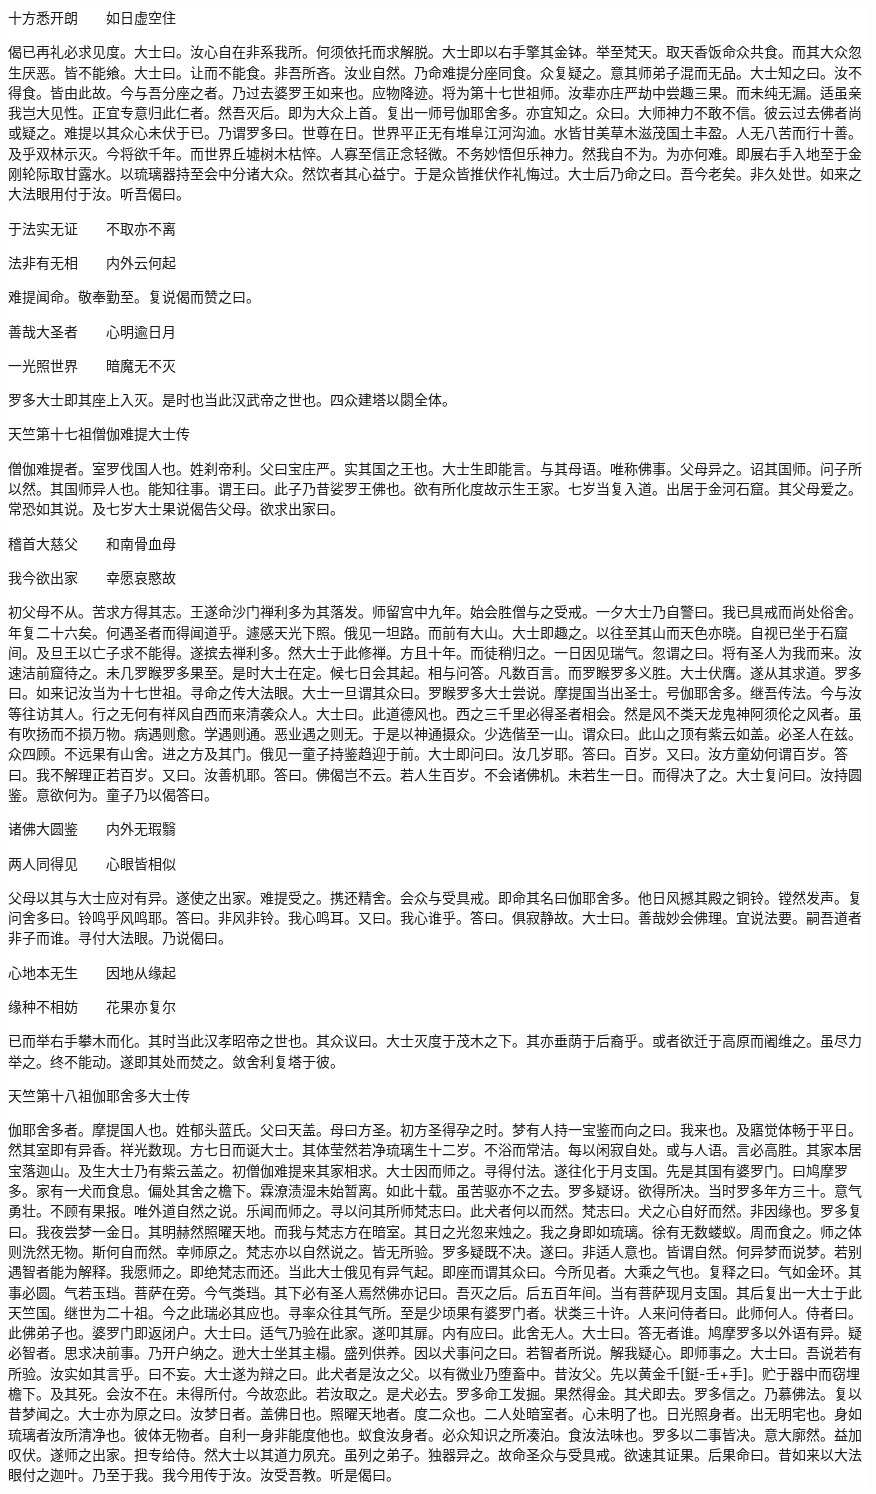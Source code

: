 十方悉开朗　　如日虚空住  

偈已再礼必求见度。大士曰。汝心自在非系我所。何须依托而求解脱。大士即以右手擎其金钵。举至梵天。取天香饭命众共食。而其大众忽生厌恶。皆不能飨。大士曰。让而不能食。非吾所吝。汝业自然。乃命难提分座同食。众复疑之。意其师弟子混而无品。大士知之曰。汝不得食。皆由此故。今与吾分座之者。乃过去婆罗王如来也。应物降迹。将为第十七世祖师。汝辈亦庄严劫中尝趣三果。而未纯无漏。适虽亲我岂大见性。正宜专意归此仁者。然吾灭后。即为大众上首。复出一师号伽耶舍多。亦宜知之。众曰。大师神力不敢不信。彼云过去佛者尚或疑之。难提以其众心未伏于已。乃谓罗多曰。世尊在日。世界平正无有堆阜江河沟洫。水皆甘美草木滋茂国土丰盈。人无八苦而行十善。及乎双林示灭。今将欲千年。而世界丘墟树木枯悴。人寡至信正念轻微。不务妙悟但乐神力。然我自不为。为亦何难。即展右手入地至于金刚轮际取甘露水。以琉璃器持至会中分诸大众。然饮者其心益宁。于是众皆推伏作礼悔过。大士后乃命之曰。吾今老矣。非久处世。如来之大法眼用付于汝。听吾偈曰。  

于法实无证　　不取亦不离  

法非有无相　　内外云何起  

难提闻命。敬奉勤至。复说偈而赞之曰。  

善哉大圣者　　心明逾日月  

一光照世界　　暗魔无不灭  

罗多大士即其座上入灭。是时也当此汉武帝之世也。四众建塔以閟全体。  

天竺第十七祖僧伽难提大士传  

僧伽难提者。室罗伐国人也。姓刹帝利。父曰宝庄严。实其国之王也。大士生即能言。与其母语。唯称佛事。父母异之。诏其国师。问子所以然。其国师异人也。能知往事。谓王曰。此子乃昔娑罗王佛也。欲有所化度故示生王家。七岁当复入道。出居于金河石窟。其父母爱之。常恐如其说。及七岁大士果说偈告父母。欲求出家曰。  

稽首大慈父　　和南骨血母  

我今欲出家　　幸愿哀愍故  

初父母不从。苦求方得其志。王遂命沙门禅利多为其落发。师留宫中九年。始会胜僧与之受戒。一夕大士乃自警曰。我已具戒而尚处俗舍。年复二十六矣。何遇圣者而得闻道乎。遽感天光下照。俄见一坦路。而前有大山。大士即趣之。以往至其山而天色亦晓。自视已坐于石窟间。及旦王以亡子求不能得。遂摈去禅利多。然大士于此修禅。方且十年。而徒稍归之。一日因见瑞气。忽谓之曰。将有圣人为我而来。汝速洁前窟待之。未几罗睺罗多果至。是时大士在定。候七日会其起。相与问答。凡数百言。而罗睺罗多义胜。大士伏膺。遂从其求道。罗多曰。如来记汝当为十七世祖。寻命之传大法眼。大士一旦谓其众曰。罗睺罗多大士尝说。摩提国当出圣士。号伽耶舍多。继吾传法。今与汝等往访其人。行之无何有祥风自西而来清袭众人。大士曰。此道德风也。西之三千里必得圣者相会。然是风不类天龙鬼神阿须伦之风者。虽有吹扬而不损万物。病遇则愈。学遇则通。恶业遇之则无。于是以神通摄众。少选偕至一山。谓众曰。此山之顶有紫云如盖。必圣人在兹。众四顾。不远果有山舍。进之方及其门。俄见一童子持鉴趋迎于前。大士即问曰。汝几岁耶。答曰。百岁。又曰。汝方童幼何谓百岁。答曰。我不解理正若百岁。又曰。汝善机耶。答曰。佛偈岂不云。若人生百岁。不会诸佛机。未若生一日。而得决了之。大士复问曰。汝持圆鉴。意欲何为。童子乃以偈答曰。  

诸佛大圆鉴　　内外无瑕翳  

两人同得见　　心眼皆相似  

父母以其与大士应对有异。遂使之出家。难提受之。携还精舍。会众与受具戒。即命其名曰伽耶舍多。他日风撼其殿之铜铃。镗然发声。复问舍多曰。铃鸣乎风鸣耶。答曰。非风非铃。我心鸣耳。又曰。我心谁乎。答曰。俱寂静故。大士曰。善哉妙会佛理。宜说法要。嗣吾道者非子而谁。寻付大法眼。乃说偈曰。  

心地本无生　　因地从缘起  

缘种不相妨　　花果亦复尔  

已而举右手攀木而化。其时当此汉孝昭帝之世也。其众议曰。大士灭度于茂木之下。其亦垂荫于后裔乎。或者欲迁于高原而阇维之。虽尽力举之。终不能动。遂即其处而焚之。敛舍利复塔于彼。  

天竺第十八祖伽耶舍多大士传  

伽耶舍多者。摩提国人也。姓郁头蓝氏。父曰天盖。母曰方圣。初方圣得孕之时。梦有人持一宝鉴而向之曰。我来也。及寤觉体畅于平日。然其室即有异香。祥光数现。方七日而诞大士。其体莹然若净琉璃生十二岁。不浴而常洁。每以闲寂自处。或与人语。言必高胜。其家本居宝落迦山。及生大士乃有紫云盖之。初僧伽难提来其家相求。大士因而师之。寻得付法。遂往化于月支国。先是其国有婆罗门。曰鸠摩罗多。家有一犬而食息。偏处其舍之檐下。霖潦渍湿未始暂离。如此十载。虽苦驱亦不之去。罗多疑讶。欲得所决。当时罗多年方三十。意气勇壮。不顾有果报。唯外道自然之说。乐闻而师之。寻以问其所师梵志曰。此犬者何以而然。梵志曰。犬之心自好而然。非因缘也。罗多复曰。我夜尝梦一金日。其明赫然照曜天地。而我与梵志方在暗室。其日之光忽来烛之。我之身即如琉璃。徐有无数蝼蚁。周而食之。师之体则洗然无物。斯何自而然。幸师原之。梵志亦以自然说之。皆无所验。罗多疑既不决。遂曰。非适人意也。皆谓自然。何异梦而说梦。若别遇智者能为解释。我愿师之。即绝梵志而还。当此大士俄见有异气起。即座而谓其众曰。今所见者。大乘之气也。复释之曰。气如金环。其事必圆。气若玉珰。菩萨在旁。今气类珰。其下必有圣人焉然佛亦记曰。吾灭之后。后五百年间。当有菩萨现月支国。其后复出一大士于此天竺国。继世为二十祖。今之此瑞必其应也。寻率众往其气所。至是少顷果有婆罗门者。状类三十许。人来问侍者曰。此师何人。侍者曰。此佛弟子也。婆罗门即返闭户。大士曰。适气乃验在此家。遂叩其扉。内有应曰。此舍无人。大士曰。答无者谁。鸠摩罗多以外语有异。疑必智者。思求决前事。乃开户纳之。逊大士坐其主榻。盛列供养。因以犬事问之曰。若智者所说。解我疑心。即师事之。大士曰。吾说若有所验。汝实如其言乎。曰不妄。大士遂为辩之曰。此犬者是汝之父。以有微业乃堕畜中。昔汝父。先以黄金千[鋌-壬+手]。贮于器中而窃埋檐下。及其死。会汝不在。未得所付。今故恋此。若汝取之。是犬必去。罗多命工发掘。果然得金。其犬即去。罗多信之。乃慕佛法。复以昔梦闻之。大士亦为原之曰。汝梦日者。盖佛日也。照曜天地者。度二众也。二人处暗室者。心未明了也。日光照身者。出无明宅也。身如琉璃者汝所清净也。彼体无物者。自利一身非能度他也。蚁食汝身者。必众知识之所凑泊。食汝法味也。罗多以二事皆决。意大廓然。益加叹伏。遂师之出家。担专给侍。然大士以其道力夙充。虽列之弟子。独器异之。故命圣众与受具戒。欲速其证果。后果命曰。昔如来以大法眼付之迦叶。乃至于我。我今用传于汝。汝受吾教。听是偈曰。  
